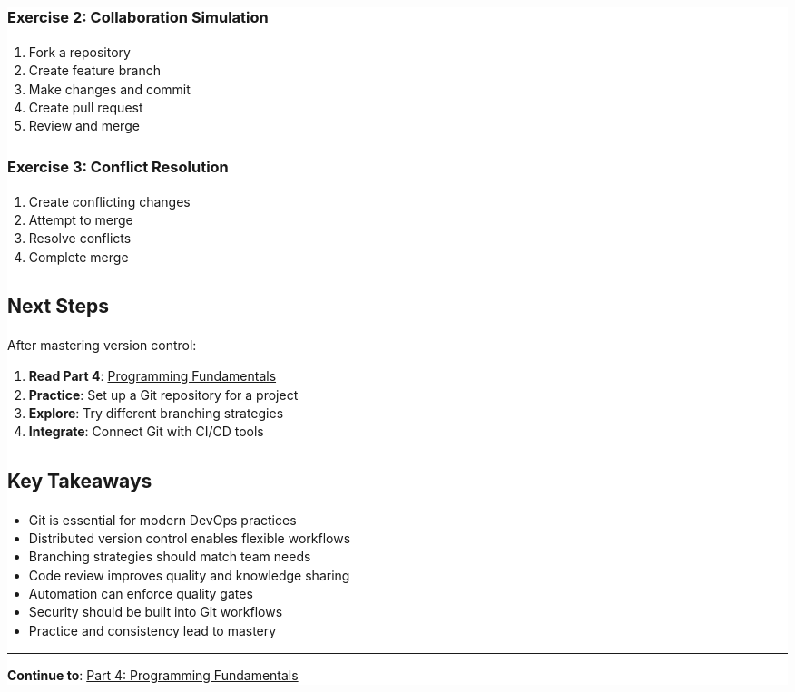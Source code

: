 ### Exercise 2: Collaboration Simulation
1. Fork a repository
2. Create feature branch
3. Make changes and commit
4. Create pull request
5. Review and merge

### Exercise 3: Conflict Resolution
1. Create conflicting changes
2. Attempt to merge
3. Resolve conflicts
4. Complete merge

## Next Steps

After mastering version control:

1. **Read Part 4**: [Programming Fundamentals](./04-programming-fundamentals.md)
2. **Practice**: Set up a Git repository for a project
3. **Explore**: Try different branching strategies
4. **Integrate**: Connect Git with CI/CD tools

## Key Takeaways

- Git is essential for modern DevOps practices
- Distributed version control enables flexible workflows
- Branching strategies should match team needs
- Code review improves quality and knowledge sharing
- Automation can enforce quality gates
- Security should be built into Git workflows
- Practice and consistency lead to mastery

---

**Continue to**: [Part 4: Programming Fundamentals](./04-programming-fundamentals.md)